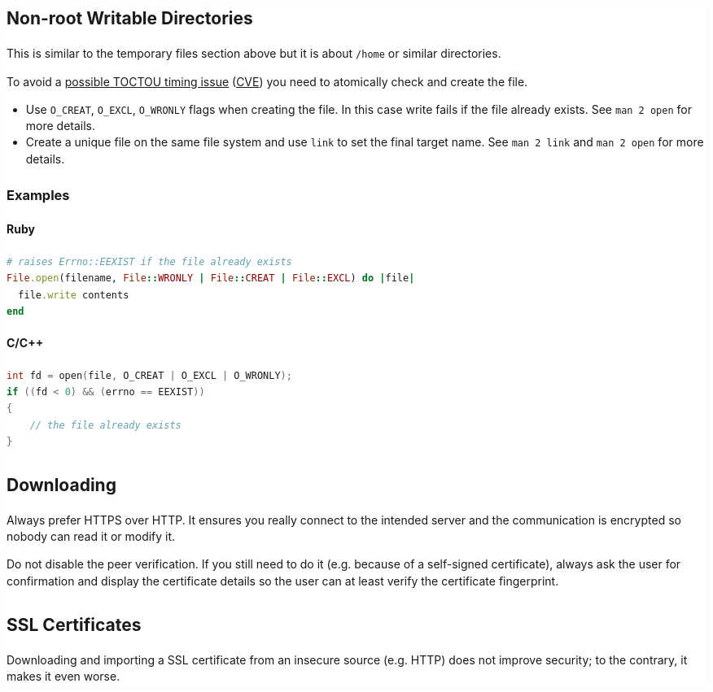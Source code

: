 
## Non-root Writable Directories

This is similar to the temporary files section above but it is about `/home`
or similar directories.

To avoid a [possible TOCTOU timing issue](https://en.wikipedia.org/wiki/Time_of_check_to_time_of_use)
([CVE](https://cwe.mitre.org/data/definitions/367.html)) you need to
atomically check and create the file.

- Use `O_CREAT`, `O_EXCL`, `O_WRONLY` flags when creating the file. In this case
  write fails if the file already exists. See `man 2 open` for more details.
- Create a unique file on the same file system and use `link` to set the
  final target name. See `man 2 link` and `man 2 open` for more details.


### Examples

#### Ruby

```ruby
# raises Errno::EEXIST if the file already exists
File.open(filename, File::WRONLY | File::CREAT | File::EXCL) do |file|
  file.write contents
end
```

#### C/C++

```cpp
int fd = open(file, O_CREAT | O_EXCL | O_WRONLY);
if ((fd < 0) && (errno == EEXIST))
{
    // the file already exists
}
```


## Downloading

Always prefer HTTPS over HTTP. It ensures you really connect to the intended
server and the communication is encrypted so nobody can read it or modify it.

Do not disable the peer verification. If you still need to do it (e.g.
because of a self-signed certificate), always ask the user for confirmation
and display the certificate details so the user can at least verify the
certificate fingerprint.


## SSL Certificates

Downloading and importing a SSL certificate from an insecure source (e.g. HTTP)
does not improve security; to the contrary, it makes it even worse.
